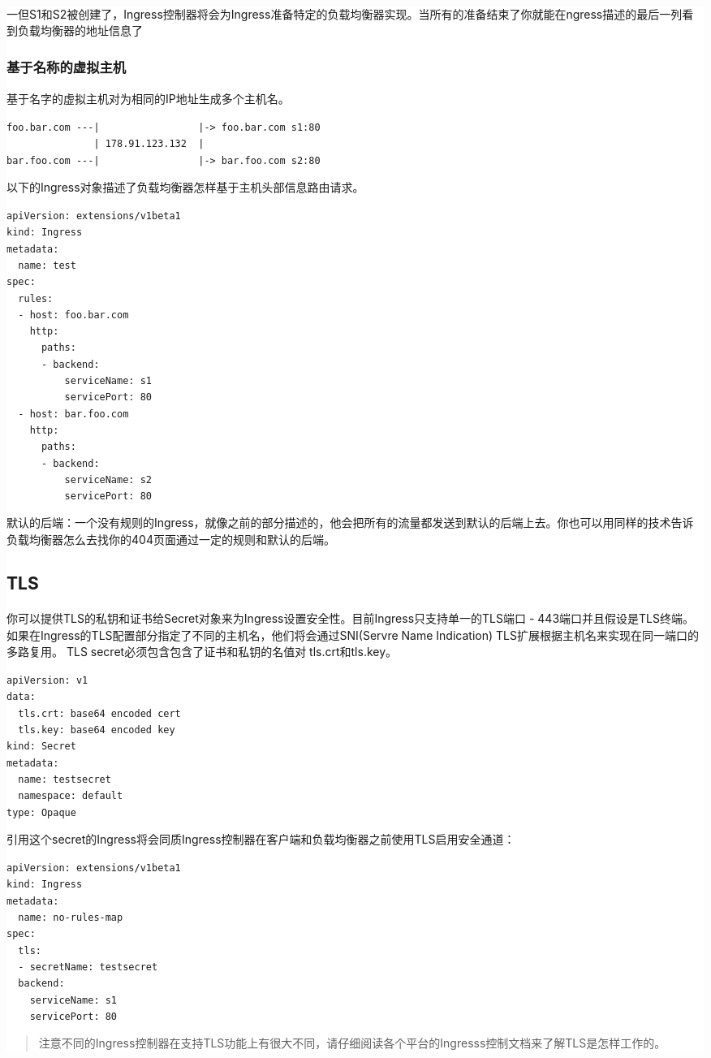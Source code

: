 ``` 
```
一但S1和S2被创建了，Ingress控制器将会为Ingress准备特定的负载均衡器实现。当所有的准备结束了你就能在ngress描述的最后一列看到负载均衡器的地址信息了

### 基于名称的虚拟主机
基于名字的虚拟主机对为相同的IP地址生成多个主机名。
```
foo.bar.com ---|                 |-> foo.bar.com s1:80
               | 178.91.123.132  |
bar.foo.com ---|                 |-> bar.foo.com s2:80
```
以下的Ingress对象描述了负载均衡器怎样基于主机头部信息路由请求。
```
apiVersion: extensions/v1beta1
kind: Ingress
metadata:
  name: test
spec:
  rules:
  - host: foo.bar.com
    http:
      paths:
      - backend:
          serviceName: s1
          servicePort: 80
  - host: bar.foo.com
    http:
      paths:
      - backend:
          serviceName: s2
          servicePort: 80
```
默认的后端：一个没有规则的Ingress，就像之前的部分描述的，他会把所有的流量都发送到默认的后端上去。你也可以用同样的技术告诉负载均衡器怎么去找你的404页面通过一定的规则和默认的后端。

## TLS
你可以提供TLS的私钥和证书给Secret对象来为Ingress设置安全性。目前Ingress只支持单一的TLS端口 - 443端口并且假设是TLS终端。如果在Ingress的TLS配置部分指定了不同的主机名，他们将会通过SNI(Servre Name Indication) TLS扩展根据主机名来实现在同一端口的多路复用。 TLS secret必须包含包含了证书和私钥的名值对 tls.crt和tls.key。
```
apiVersion: v1
data:
  tls.crt: base64 encoded cert
  tls.key: base64 encoded key
kind: Secret
metadata:
  name: testsecret
  namespace: default
type: Opaque
```
引用这个secret的Ingress将会同质Ingress控制器在客户端和负载均衡器之前使用TLS启用安全通道：
```
apiVersion: extensions/v1beta1
kind: Ingress
metadata:
  name: no-rules-map
spec:
  tls:
  - secretName: testsecret
  backend:
    serviceName: s1
    servicePort: 80
```
>注意不同的Ingress控制器在支持TLS功能上有很大不同，请仔细阅读各个平台的Ingresss控制文档来了解TLS是怎样工作的。
